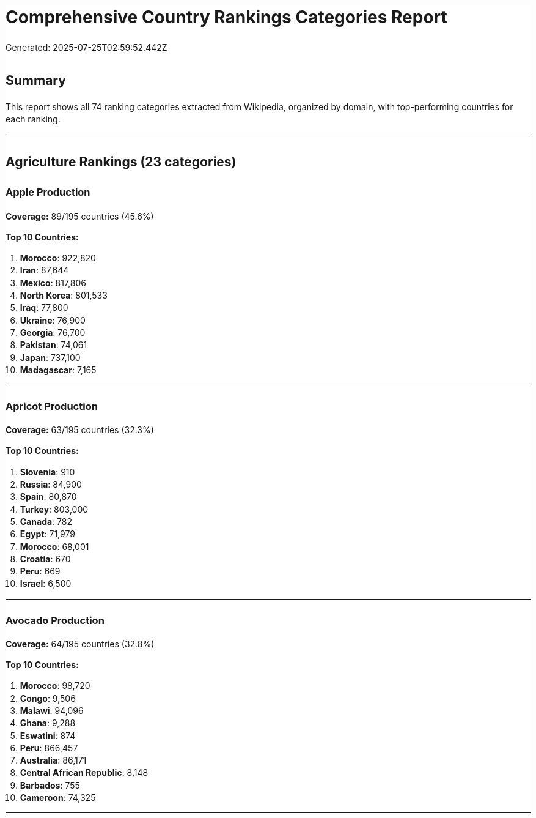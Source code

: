 # Comprehensive Country Rankings Categories Report

Generated: 2025-07-25T02:59:52.442Z

## Summary
This report shows all 74 ranking categories extracted from Wikipedia, organized by domain, with top-performing countries for each ranking.

---

## Agriculture Rankings (23 categories)

### Apple Production
**Coverage:** 89/195 countries (45.6%)

**Top 10 Countries:**
1. **Morocco**: 922,820
2. **Iran**: 87,644
3. **Mexico**: 817,806
4. **North Korea**: 801,533
5. **Iraq**: 77,800
6. **Ukraine**: 76,900
7. **Georgia**: 76,700
8. **Pakistan**: 74,061
9. **Japan**: 737,100
10. **Madagascar**: 7,165

---

### Apricot Production
**Coverage:** 63/195 countries (32.3%)

**Top 10 Countries:**
1. **Slovenia**: 910
2. **Russia**: 84,900
3. **Spain**: 80,870
4. **Turkey**: 803,000
5. **Canada**: 782
6. **Egypt**: 71,979
7. **Morocco**: 68,001
8. **Croatia**: 670
9. **Peru**: 669
10. **Israel**: 6,500

---

### Avocado Production
**Coverage:** 64/195 countries (32.8%)

**Top 10 Countries:**
1. **Morocco**: 98,720
2. **Congo**: 9,506
3. **Malawi**: 94,096
4. **Ghana**: 9,288
5. **Eswatini**: 874
6. **Peru**: 866,457
7. **Australia**: 86,171
8. **Central African Republic**: 8,148
9. **Barbados**: 755
10. **Cameroon**: 74,325

---